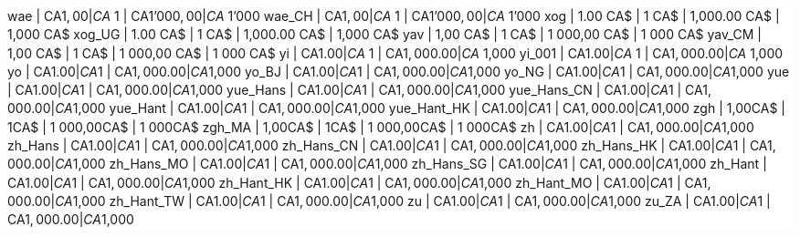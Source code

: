 wae | CA$ 1,00 | CA$ 1 | CA$ 1’000,00 | CA$ 1’000
wae_CH | CA$ 1,00 | CA$ 1 | CA$ 1’000,00 | CA$ 1’000
xog | 1.00 CA$ | 1 CA$ | 1,000.00 CA$ | 1,000 CA$
xog_UG | 1.00 CA$ | 1 CA$ | 1,000.00 CA$ | 1,000 CA$
yav | 1,00 CA$ | 1 CA$ | 1 000,00 CA$ | 1 000 CA$
yav_CM | 1,00 CA$ | 1 CA$ | 1 000,00 CA$ | 1 000 CA$
yi | CA$ 1.00 | CA$ 1 | CA$ 1,000.00 | CA$ 1,000
yi_001 | CA$ 1.00 | CA$ 1 | CA$ 1,000.00 | CA$ 1,000
yo | CA$1.00 | CA$1 | CA$1,000.00 | CA$1,000
yo_BJ | CA$1.00 | CA$1 | CA$1,000.00 | CA$1,000
yo_NG | CA$1.00 | CA$1 | CA$1,000.00 | CA$1,000
yue | CA$1.00 | CA$1 | CA$1,000.00 | CA$1,000
yue_Hans | CA$1.00 | CA$1 | CA$1,000.00 | CA$1,000
yue_Hans_CN | CA$1.00 | CA$1 | CA$1,000.00 | CA$1,000
yue_Hant | CA$1.00 | CA$1 | CA$1,000.00 | CA$1,000
yue_Hant_HK | CA$1.00 | CA$1 | CA$1,000.00 | CA$1,000
zgh | 1,00CA$ | 1CA$ | 1 000,00CA$ | 1 000CA$
zgh_MA | 1,00CA$ | 1CA$ | 1 000,00CA$ | 1 000CA$
zh | CA$1.00 | CA$1 | CA$1,000.00 | CA$1,000
zh_Hans | CA$1.00 | CA$1 | CA$1,000.00 | CA$1,000
zh_Hans_CN | CA$1.00 | CA$1 | CA$1,000.00 | CA$1,000
zh_Hans_HK | CA$1.00 | CA$1 | CA$1,000.00 | CA$1,000
zh_Hans_MO | CA$1.00 | CA$1 | CA$1,000.00 | CA$1,000
zh_Hans_SG | CA$1.00 | CA$1 | CA$1,000.00 | CA$1,000
zh_Hant | CA$1.00 | CA$1 | CA$1,000.00 | CA$1,000
zh_Hant_HK | CA$1.00 | CA$1 | CA$1,000.00 | CA$1,000
zh_Hant_MO | CA$1.00 | CA$1 | CA$1,000.00 | CA$1,000
zh_Hant_TW | CA$1.00 | CA$1 | CA$1,000.00 | CA$1,000
zu | CA$1.00 | CA$1 | CA$1,000.00 | CA$1,000
zu_ZA | CA$1.00 | CA$1 | CA$1,000.00 | CA$1,000
